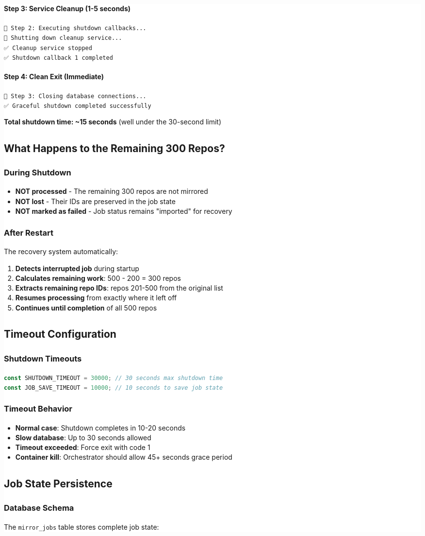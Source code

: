 #### Step 3: Service Cleanup (1-5 seconds)
```
🔧 Step 2: Executing shutdown callbacks...
🛑 Shutting down cleanup service...
✅ Cleanup service stopped
✅ Shutdown callback 1 completed
```

#### Step 4: Clean Exit (Immediate)
```
💾 Step 3: Closing database connections...
✅ Graceful shutdown completed successfully
```

**Total shutdown time: ~15 seconds** (well under the 30-second limit)

## What Happens to the Remaining 300 Repos?

### During Shutdown
- **NOT processed** - The remaining 300 repos are not mirrored
- **NOT lost** - Their IDs are preserved in the job state
- **NOT marked as failed** - Job status remains "imported" for recovery

### After Restart
The recovery system automatically:

1. **Detects interrupted job** during startup
2. **Calculates remaining work**: 500 - 200 = 300 repos
3. **Extracts remaining repo IDs**: repos 201-500 from the original list
4. **Resumes processing** from exactly where it left off
5. **Continues until completion** of all 500 repos

## Timeout Configuration

### Shutdown Timeouts
```typescript
const SHUTDOWN_TIMEOUT = 30000; // 30 seconds max shutdown time
const JOB_SAVE_TIMEOUT = 10000; // 10 seconds to save job state
```

### Timeout Behavior
- **Normal case**: Shutdown completes in 10-20 seconds
- **Slow database**: Up to 30 seconds allowed
- **Timeout exceeded**: Force exit with code 1
- **Container kill**: Orchestrator should allow 45+ seconds grace period

## Job State Persistence

### Database Schema
The `mirror_jobs` table stores complete job state:
